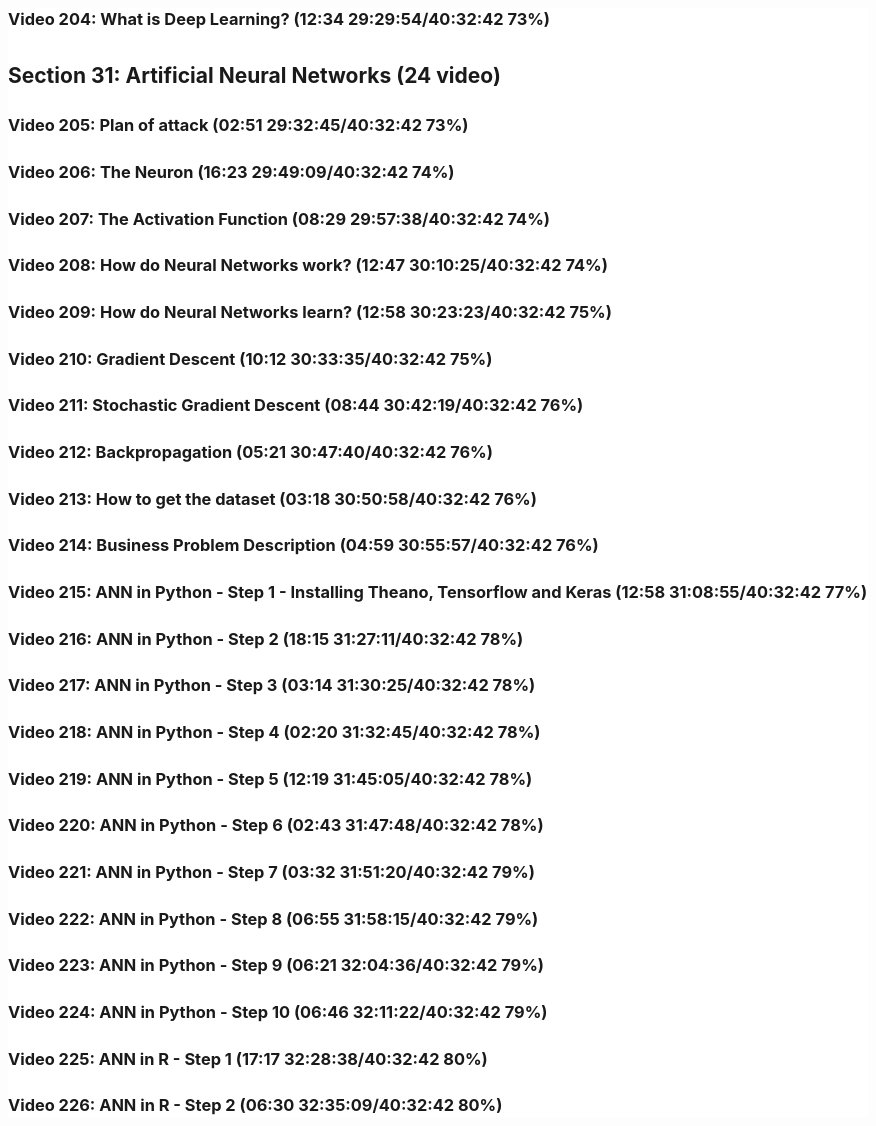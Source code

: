 ### Video 204: What is Deep Learning? (12:34 29:29:54/40:32:42 73%)
## Section 31: Artificial Neural Networks (24 video)
### Video 205: Plan of attack (02:51 29:32:45/40:32:42 73%)
### Video 206: The Neuron (16:23 29:49:09/40:32:42 74%)
### Video 207: The Activation Function (08:29 29:57:38/40:32:42 74%)
### Video 208: How do Neural Networks work? (12:47 30:10:25/40:32:42 74%)
### Video 209: How do Neural Networks learn? (12:58 30:23:23/40:32:42 75%)
### Video 210: Gradient Descent (10:12 30:33:35/40:32:42 75%)
### Video 211: Stochastic Gradient Descent (08:44 30:42:19/40:32:42 76%)
### Video 212: Backpropagation (05:21 30:47:40/40:32:42 76%)
### Video 213: How to get the dataset (03:18 30:50:58/40:32:42 76%)
### Video 214: Business Problem Description (04:59 30:55:57/40:32:42 76%)
### Video 215: ANN in Python - Step 1 - Installing Theano, Tensorflow and Keras (12:58 31:08:55/40:32:42 77%)
### Video 216: ANN in Python - Step 2 (18:15 31:27:11/40:32:42 78%)
### Video 217: ANN in Python - Step 3 (03:14 31:30:25/40:32:42 78%)
### Video 218: ANN in Python - Step 4 (02:20 31:32:45/40:32:42 78%)
### Video 219: ANN in Python - Step 5 (12:19 31:45:05/40:32:42 78%)
### Video 220: ANN in Python - Step 6 (02:43 31:47:48/40:32:42 78%)
### Video 221: ANN in Python - Step 7 (03:32 31:51:20/40:32:42 79%)
### Video 222: ANN in Python - Step 8 (06:55 31:58:15/40:32:42 79%)
### Video 223: ANN in Python - Step 9 (06:21 32:04:36/40:32:42 79%)
### Video 224: ANN in Python - Step 10 (06:46 32:11:22/40:32:42 79%)
### Video 225: ANN in R - Step 1 (17:17 32:28:38/40:32:42 80%)
### Video 226: ANN in R - Step 2 (06:30 32:35:09/40:32:42 80%)